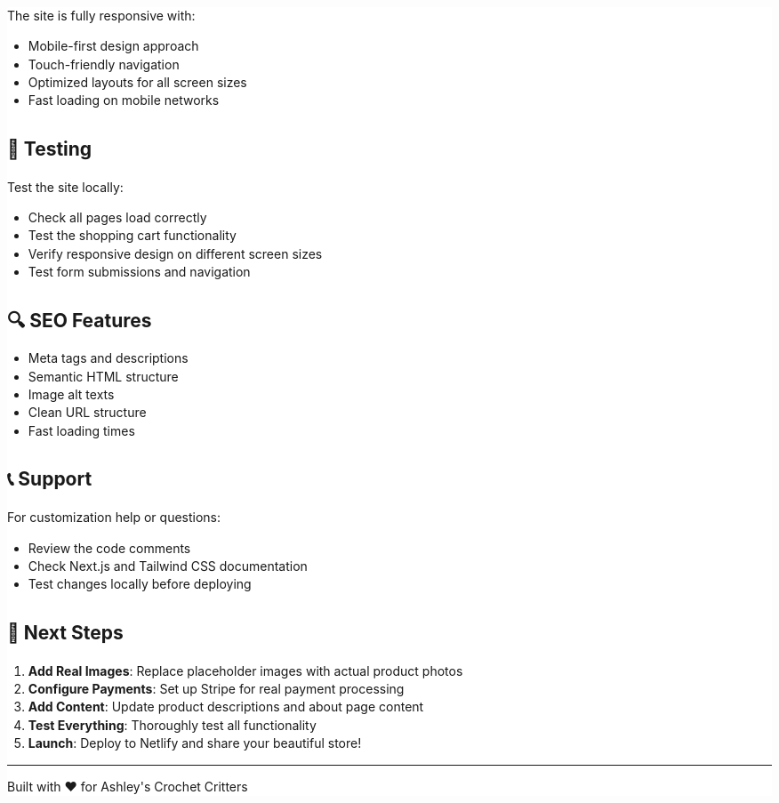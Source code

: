 The site is fully responsive with:
- Mobile-first design approach
- Touch-friendly navigation
- Optimized layouts for all screen sizes
- Fast loading on mobile networks

## 🧪 Testing

Test the site locally:
- Check all pages load correctly
- Test the shopping cart functionality
- Verify responsive design on different screen sizes
- Test form submissions and navigation

## 🔍 SEO Features

- Meta tags and descriptions
- Semantic HTML structure
- Image alt texts
- Clean URL structure
- Fast loading times

## 📞 Support

For customization help or questions:
- Review the code comments
- Check Next.js and Tailwind CSS documentation
- Test changes locally before deploying

## 🎯 Next Steps

1. **Add Real Images**: Replace placeholder images with actual product photos
2. **Configure Payments**: Set up Stripe for real payment processing  
3. **Add Content**: Update product descriptions and about page content
4. **Test Everything**: Thoroughly test all functionality
5. **Launch**: Deploy to Netlify and share your beautiful store!

---

Built with ❤️ for Ashley's Crochet Critters

